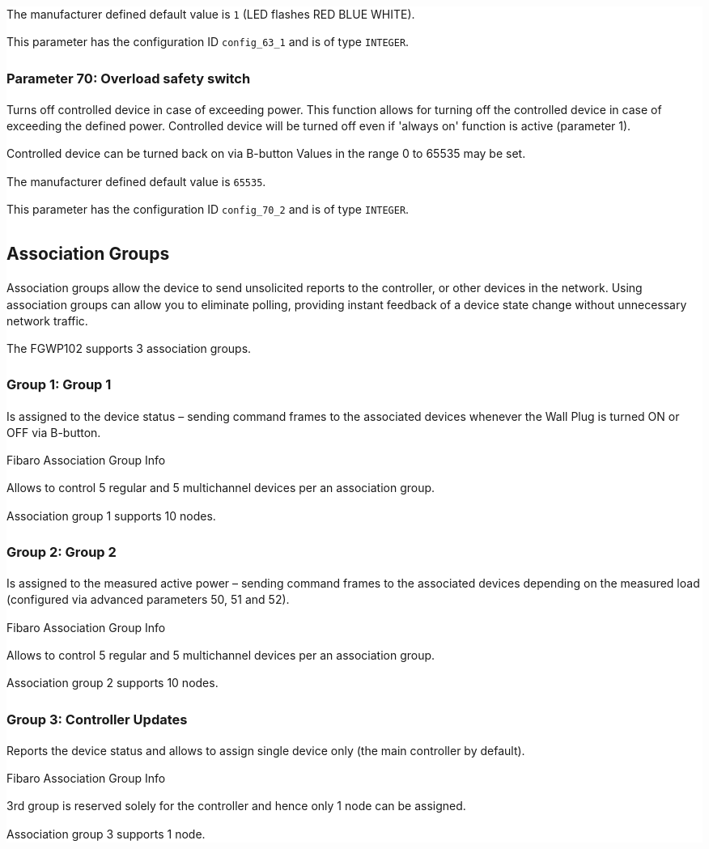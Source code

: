 The manufacturer defined default value is ```1``` (LED flashes RED BLUE WHITE).

This parameter has the configuration ID ```config_63_1``` and is of type ```INTEGER```.


### Parameter 70: Overload safety switch

Turns off controlled device in case of exceeding power.
This function allows for turning off the controlled device in case of exceeding the defined power. Controlled device will be turned off even if 'always on' function is active (parameter 1).

Controlled device can be turned back on via B-button
Values in the range 0 to 65535 may be set.

The manufacturer defined default value is ```65535```.

This parameter has the configuration ID ```config_70_2``` and is of type ```INTEGER```.


## Association Groups

Association groups allow the device to send unsolicited reports to the controller, or other devices in the network. Using association groups can allow you to eliminate polling, providing instant feedback of a device state change without unnecessary network traffic.

The FGWP102 supports 3 association groups.

### Group 1: Group 1

Is assigned to the device status – sending command frames to the associated devices whenever the Wall Plug is turned ON or OFF via B-button.

Fibaro Association Group Info

Allows to control 5 regular and 5 multichannel devices per an association group.

Association group 1 supports 10 nodes.

### Group 2: Group 2

Is assigned to the measured active power – sending command frames to the associated devices depending on the measured load (configured via advanced parameters 50, 51 and 52).

Fibaro Association Group Info

Allows to control 5 regular and 5 multichannel devices per an association group.

Association group 2 supports 10 nodes.

### Group 3: Controller Updates

Reports the device status and allows to assign single device only (the main controller by default).

Fibaro Association Group Info

3rd group is reserved solely for the controller and hence only 1 node can be assigned.

Association group 3 supports 1 node.
